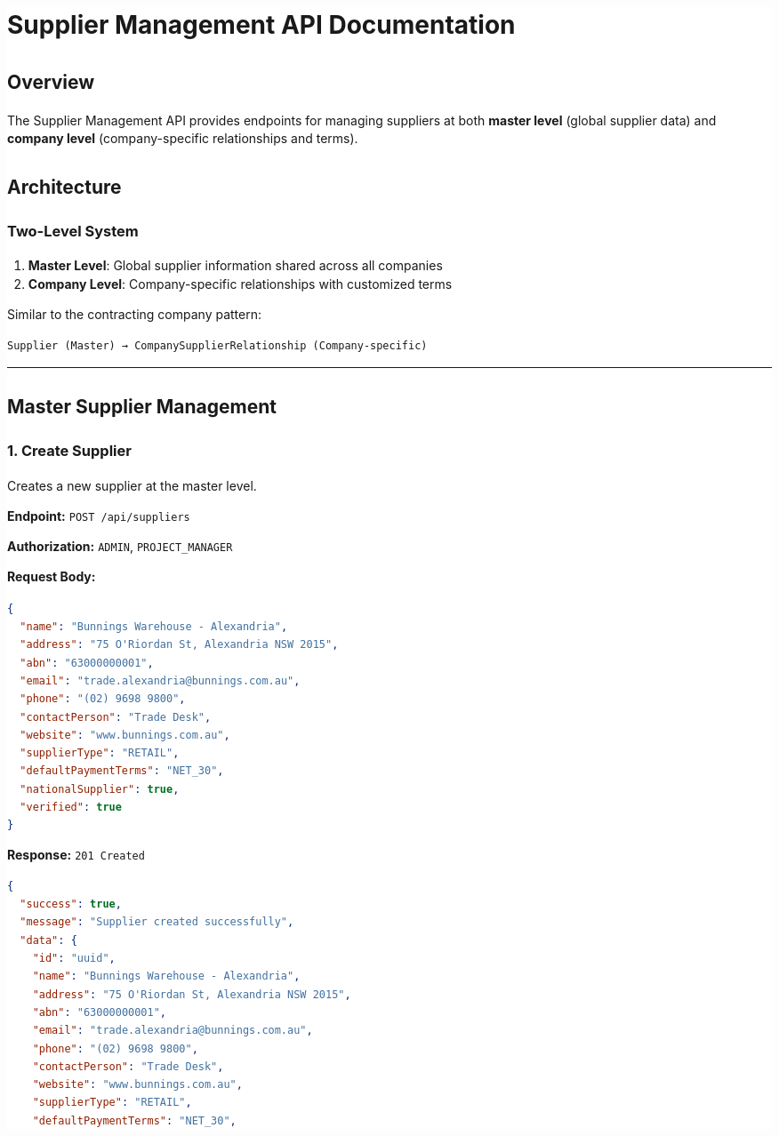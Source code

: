 # Supplier Management API Documentation

## Overview

The Supplier Management API provides endpoints for managing suppliers at both **master level** (global supplier data) and **company level** (company-specific relationships and terms).

## Architecture

### Two-Level System

1. **Master Level**: Global supplier information shared across all companies
2. **Company Level**: Company-specific relationships with customized terms

Similar to the contracting company pattern:
```
Supplier (Master) → CompanySupplierRelationship (Company-specific)
```

---

## Master Supplier Management

### 1. Create Supplier

Creates a new supplier at the master level.

**Endpoint:** `POST /api/suppliers`

**Authorization:** `ADMIN`, `PROJECT_MANAGER`

**Request Body:**
```json
{
  "name": "Bunnings Warehouse - Alexandria",
  "address": "75 O'Riordan St, Alexandria NSW 2015",
  "abn": "63000000001",
  "email": "trade.alexandria@bunnings.com.au",
  "phone": "(02) 9698 9800",
  "contactPerson": "Trade Desk",
  "website": "www.bunnings.com.au",
  "supplierType": "RETAIL",
  "defaultPaymentTerms": "NET_30",
  "nationalSupplier": true,
  "verified": true
}
```

**Response:** `201 Created`
```json
{
  "success": true,
  "message": "Supplier created successfully",
  "data": {
    "id": "uuid",
    "name": "Bunnings Warehouse - Alexandria",
    "address": "75 O'Riordan St, Alexandria NSW 2015",
    "abn": "63000000001",
    "email": "trade.alexandria@bunnings.com.au",
    "phone": "(02) 9698 9800",
    "contactPerson": "Trade Desk",
    "website": "www.bunnings.com.au",
    "supplierType": "RETAIL",
    "defaultPaymentTerms": "NET_30",
```